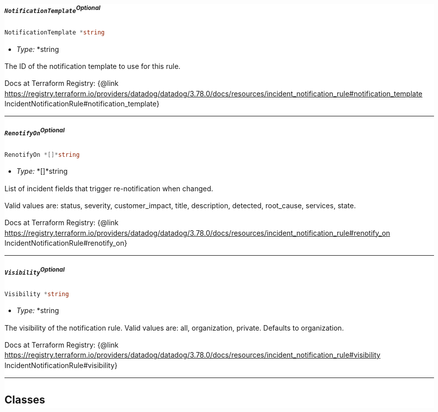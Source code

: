##### `NotificationTemplate`<sup>Optional</sup> <a name="NotificationTemplate" id="@cdktf/provider-datadog.incidentNotificationRule.IncidentNotificationRuleConfig.property.notificationTemplate"></a>

```go
NotificationTemplate *string
```

- *Type:* *string

The ID of the notification template to use for this rule.

Docs at Terraform Registry: {@link https://registry.terraform.io/providers/datadog/datadog/3.78.0/docs/resources/incident_notification_rule#notification_template IncidentNotificationRule#notification_template}

---

##### `RenotifyOn`<sup>Optional</sup> <a name="RenotifyOn" id="@cdktf/provider-datadog.incidentNotificationRule.IncidentNotificationRuleConfig.property.renotifyOn"></a>

```go
RenotifyOn *[]*string
```

- *Type:* *[]*string

List of incident fields that trigger re-notification when changed.

Valid values are: status, severity, customer_impact, title, description, detected, root_cause, services, state.

Docs at Terraform Registry: {@link https://registry.terraform.io/providers/datadog/datadog/3.78.0/docs/resources/incident_notification_rule#renotify_on IncidentNotificationRule#renotify_on}

---

##### `Visibility`<sup>Optional</sup> <a name="Visibility" id="@cdktf/provider-datadog.incidentNotificationRule.IncidentNotificationRuleConfig.property.visibility"></a>

```go
Visibility *string
```

- *Type:* *string

The visibility of the notification rule. Valid values are: all, organization, private. Defaults to organization.

Docs at Terraform Registry: {@link https://registry.terraform.io/providers/datadog/datadog/3.78.0/docs/resources/incident_notification_rule#visibility IncidentNotificationRule#visibility}

---

## Classes <a name="Classes" id="Classes"></a>
